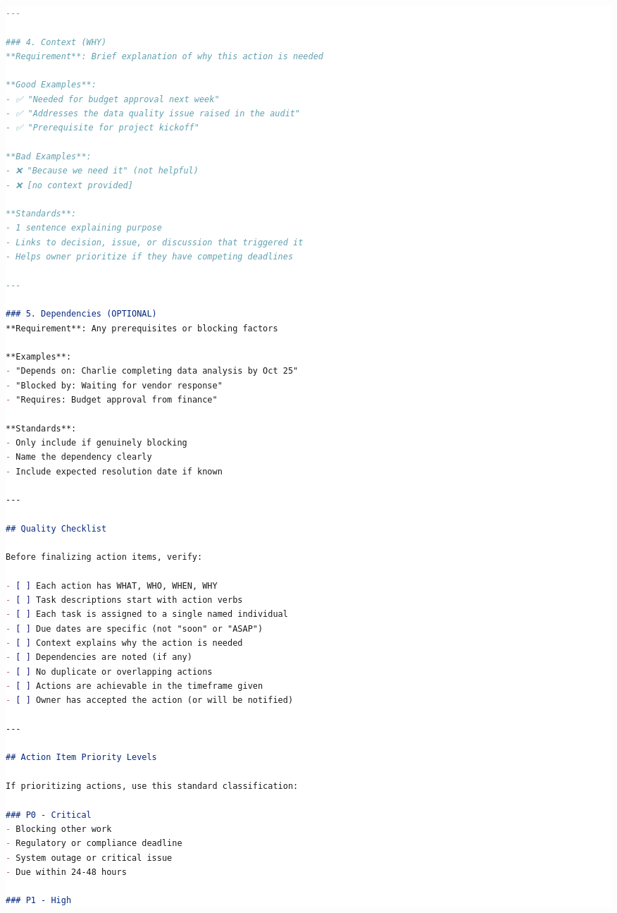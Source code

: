```markdown
---

### 4. Context (WHY)
**Requirement**: Brief explanation of why this action is needed

**Good Examples**:
- ✅ "Needed for budget approval next week"
- ✅ "Addresses the data quality issue raised in the audit"
- ✅ "Prerequisite for project kickoff"

**Bad Examples**:
- ❌ "Because we need it" (not helpful)
- ❌ [no context provided]

**Standards**:
- 1 sentence explaining purpose
- Links to decision, issue, or discussion that triggered it
- Helps owner prioritize if they have competing deadlines

---

### 5. Dependencies (OPTIONAL)
**Requirement**: Any prerequisites or blocking factors

**Examples**:
- "Depends on: Charlie completing data analysis by Oct 25"
- "Blocked by: Waiting for vendor response"
- "Requires: Budget approval from finance"

**Standards**:
- Only include if genuinely blocking
- Name the dependency clearly
- Include expected resolution date if known

---

## Quality Checklist

Before finalizing action items, verify:

- [ ] Each action has WHAT, WHO, WHEN, WHY
- [ ] Task descriptions start with action verbs
- [ ] Each task is assigned to a single named individual
- [ ] Due dates are specific (not "soon" or "ASAP")
- [ ] Context explains why the action is needed
- [ ] Dependencies are noted (if any)
- [ ] No duplicate or overlapping actions
- [ ] Actions are achievable in the timeframe given
- [ ] Owner has accepted the action (or will be notified)

---

## Action Item Priority Levels

If prioritizing actions, use this standard classification:

### P0 - Critical
- Blocking other work
- Regulatory or compliance deadline
- System outage or critical issue
- Due within 24-48 hours

### P1 - High
```